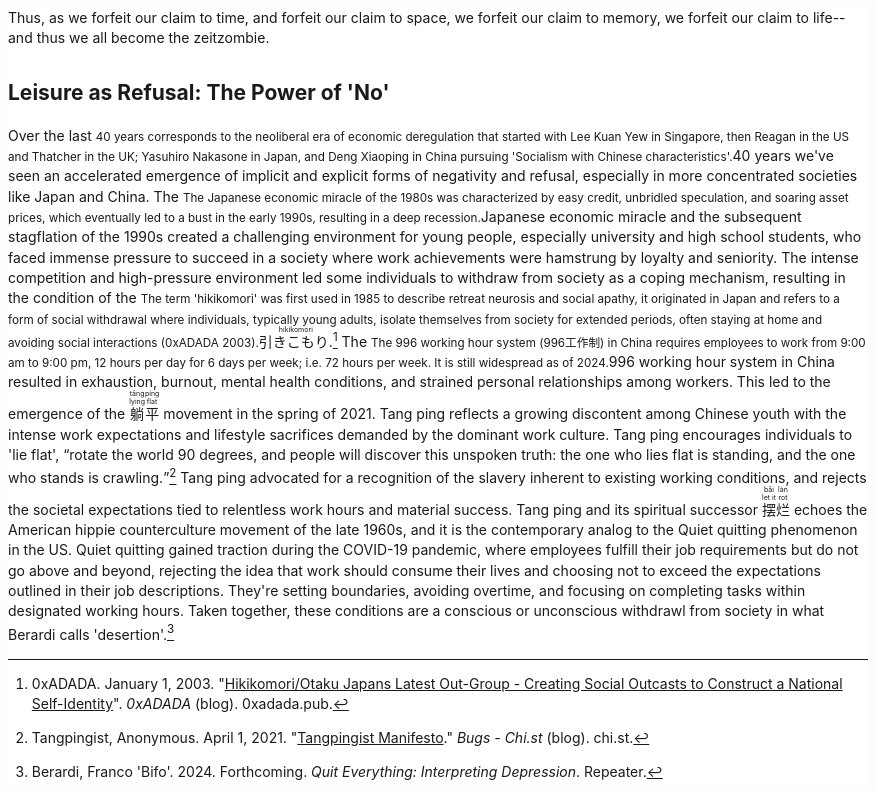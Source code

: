 Thus, as we forfeit our claim to time, and forfeit our claim to space, we forfeit our claim to memory, we forfeit our claim to life--and thus we all become the zeitzombie.

## Leisure as Refusal: The Power of 'No'

Over the last
<span className="note"><small>40 years corresponds to the neoliberal era of economic deregulation that started with Lee Kuan Yew in Singapore, then Reagan in the US and Thatcher in the UK; Yasuhiro Nakasone in Japan, and Deng Xiaoping in China pursuing 'Socialism with Chinese characteristics'.</small>40 years</span>
we've seen an accelerated emergence of implicit and explicit forms of negativity and refusal, especially in more concentrated societies like Japan and China.
The
<span className="note"><small>The Japanese economic miracle of the 1980s was characterized by easy credit, unbridled speculation, and soaring asset prices, which eventually led to a bust in the early 1990s, resulting in a deep recession.</small>Japanese economic miracle</span>
and the subsequent stagflation of the 1990s created a challenging environment for young people, especially university and high school students, who faced immense pressure to succeed in a society where work achievements were hamstrung by loyalty and seniority.
The intense competition and high-pressure environment led some individuals to withdraw from society as a coping mechanism, resulting in the condition of the
<span className="note"><small>The term 'hikikomori' was first used in 1985 to describe retreat neurosis and social apathy, it originated in Japan and refers to a form of social withdrawal where individuals, typically young adults, isolate themselves from society for extended periods, often staying at home and avoiding social interactions (0xADADA 2003).</small><ruby lang="ja">引きこもり.<rp>(</rp><rt>hikikomori</rt><rp>)</rp></ruby>[^0xadada-2003]</span>
The
<span className="note"><small>The 996 working hour system (<span lang="zh-CN">996工作制</span>) in China requires employees to work from 9:00 am to 9:00 pm, 12 hours per day for 6 days per week; i.e. 72 hours per week. It is still widespread as of 2024.</small>996 working hour system</span>
in China resulted in exhaustion, burnout, mental health conditions, and strained personal relationships among workers.
This led to the emergence of the
<ruby lang="zh-CN"><ruby>躺<rt>lying</rt></ruby><rt>tǎng</rt><rb><ruby>平<rt>flat</rt></ruby></rb><rt>píng</rt></ruby>
movement in the spring of 2021.
Tang ping reflects a growing discontent among Chinese youth with the intense work expectations and lifestyle sacrifices demanded by the dominant work culture.
Tang ping encourages individuals to 'lie flat',
<q>rotate the world 90 degrees, and people will discover this unspoken truth: the one who lies flat is standing, and the one who stands is crawling.</q>[^tangpingist-2021]
Tang ping advocated for a recognition of the slavery inherent to existing working conditions, and rejects the societal expectations tied to relentless work hours and material success.
Tang ping and its spiritual successor
<ruby lang="zh-CN"><ruby>摆<rt>let it</rt></ruby><rt>bǎi</rt><rb><ruby>烂<rt>rot</rt></ruby></rb><rt>làn</rt></ruby>
echoes the American hippie counterculture movement of the late 1960s, and it is the contemporary analog to the Quiet quitting phenomenon in the US.
Quiet quitting gained traction during the COVID-19 pandemic, where employees fulfill their job requirements but do not go above and beyond,
rejecting the idea that work should consume their lives and choosing not to exceed the expectations outlined in their job descriptions.
They're setting boundaries, avoiding overtime, and focusing on completing tasks within designated working hours.
Taken together, these conditions are a conscious or unconscious withdrawl from society in what Berardi calls 'desertion'.[^berardi-2024]


[^0xadada-2003]: 0xADADA. January 1, 2003. "[Hikikomori/Otaku Japans Latest Out-Group - Creating Social Outcasts to Construct a National Self-Identity](https://0xadada.pub/2003/01/01/hikikomori-otaku-japans-latest-outcasts/)". _0xADADA_ (blog). 0xadada.pub.
[^0xadada-2018]: 0xADADA. May 1, 2018. "[Against Facebook](https://0xadada.pub/2018/05/01/against-facebook/)." _0xADADA_ (blog). 0xadada.pub.
[^techno]: Andreessen, Marc. October 16, 2023. "[The Techno-Optimist Manifesto](https://a16z.com/the-techno-optimist-manifesto/)." _Andreessen Horowitz_ (blog). a16z.com.
[^tangpingist-2021]: Tangpingist, Anonymous. April 1, 2021. "[Tangpingist Manifesto](https://chi.st/bugs/tangpingist-manifesto.)." _Bugs - Chi.st_ (blog). chi.st.
[^augustine2]: Augustine. & Dods, M. 1993. *The city of god*. New York: Modern Library.
[^berardi-2024]: Berardi, Franco 'Bifo'. 2024. Forthcoming. _Quit Everything: Interpreting Depression_. Repeater.
[^bergson1]: Bergson, Henri., & Mitchell, A. (1944) 1907. *Creative evolution*. The Modern library.
[^bernays]: Bernays, Edward L. (1928) 2005. _Propaganda: With an Introduction by Mark Crispin Miller_. New York: Ig publishing.
[^braudel1]: Fernand Braudel. 1995. _A History of Civilizations_. New York, N.Y., U.S.A.: Penguin Books.
[^braudel2]: Braudel, Fernand., & Reynolds, Siân. 1992a. _Civilization and capitalism, 15th-18th century, vol. 1: the structures of everyday life_. University of California Press.
[^braudel3]: Braudel, Fernand., & Reynolds, Siân. 1992b. _Civilization and capitalism, 15th-18th century. vol.2: the wheels of commerce_. University of California Press.
[^bridle-2019]: Bridle, James. 2019. _New Dark Age : Technology and the End of the Future._ Orca Book Services.
[^bunyard1]: Bunyard, Tom. 2019. _Debord, time and spectacle : Hegelian Marxism and situationist theory_. Haymarket Books.
[^debord1]: Debord, Guy. & Adams, Ron. 2021. _The society of the spectacle_. Unredacted Word.
[^debord2]: Debord, Guy. & Imrie, Malcolm. 1998. *Comments on the society of the spectacle*. London New York: Verso.
[^debord-2004]: Debord, Guy. 2004. _Panegyric, Volumes 1 & 2_, translated by James Brook and John McHale. London New York: Verso.
[^evans]: Dylan Evans. 1996. _An Introductory Dictionary of Lacanian Psychoanalysis_. Routledge.
[^chayka1]: Chayka, Kyle. August 16, 2016. “[Welcome to Airspace](https://www.theverge.com/2016/8/3/12325104/airbnb-aesthetic-global-minimalism-startup-gentrification)”. _The Verge_ (blog). theverge.com.
[^chayka-2024]: Chayka, Kyle. 2024. _Filterworld_. Doubleday.
[^fisher1]: Fisher, Mark. 2009. _Capitalist realism: is there no alternative?_ Zero Books.
[^fisher-2012]: Fisher, Mark. 2012. "What Is Hauntology?" _Film Quarterly_ 66 (1): 16–24. [doi](https://doi.org/10.1525/fq.2012.66.1.16).
[^fisher2]: Fisher, Mark. 2020. _Mark Fisher - cybertime crisis_. [YouTube](https://www.youtube.com/watch?v=zOQgCg73sfQ).
[^fisher-2014]: Fisher, Mark. 2014. _"Mark Fisher: The Slow Cancellation of the Future."_ [YouTube](https://www.youtube.com/watch?v=aCgkLICTskQ).
[^fukuyama-1992]: Fukuyama, Francis. 1992. _The End of History and the Last Man_. New York, N.Y. ; London: Free Press.
[^garbes]: Garbes, Angela. 2022. _Essential labor_. HarperCollins.
[^gladwell]: Gladwell, Malcolm. 2008. _Outliers: The story of success_. Back Bay Books.
[^goonies]: Donner, Richard, dir. 1985. _The Goonies_. Warner Bros.
[^goethe]: Goethe, Johann Wolfgang von. n.d. "[Vanitas! Vanitatum Vanitas!](https://kalliope.org/en/text/goethe2019010801)" _Kalliope.org_ (blog). Accessed March 30, 2024. kalliope.org.
[^graeber1]: Graeber, David. 2015. _The utopia of rules: on technology, stupidity, and the secret joys of bureaucracy_. Melville House Publishing.
[^graeber2]: Graeber, David. 2011. *Debt: the first 5,000 years*. Melville House.
[^groundhog]: Ramis, Harold, dir. 1993. _Groundhog Day_. Columbia Pictures.
[^han]: Han, Byung Chul. 2015. _The burnout society_. Stanford Briefs, an Imprint of Stanford University Press.
[^heidegger1]: Heidegger, Martin, John Macquarrie, and Edward Schouten Robinson. 1962. _Being and Time_. Harper and Row.
[^jappe]: Jappe, Anselm, Donald Nicholson-Smith, and T J Clark. 1999. _Guy Debord_. University of California Press.
[^jones-2024]: Jones, Adam C. February 14, 2024. [We're All Running from The Terminator: The Radical Left Versus Capitalism](https://youtube.com/watch?v=tlHVV22ZW7c). YouTube.
[^kuzm]: Kuzmanović, Maja, and Nik Gaffney. 2024. “[Fallowing](https://anarchive.fo.am/wabisabi/fallowing/).” _anarchive_. Accessed March 24, 2024. anarchive.fo.am.
[^leone]: Leone, Sergio, dir. 1966. _The Good, the Bad and the Ugly_. Archive.org. Produzioni Europee Associate.
[^marx-1867]: Marx, Karl. (1867) 1990. _Capital: A Critique of Political Economy. / Vol. 1._ Harmondsworth: Penguin in Association with New Left Review.
[^marx-1973]: Marx, Karl. (1859) 1973. _[Grundrisse : Foundations of the Critique of Political Economy](https://www.marxists.org/archive/marx/works/download/pdf/grundrisse.pdf)_. Translated by Martin Nicolaus. London: Penguin.
[^memento]: Nolan, Christopher, dir. 2001. _Memento_. Newmarket.
[^merrifield-2008]: Merrifield, Andy. 2008. _The Wisdom of Donkeys_. Bloomsbury Publishing USA.
[^odell-2019]: Odell, Jenny. 2019. _How to Do Nothing: Resisting the Attention Economy_. Melville House.
[^odell2]: Odell, Jenny. 2023. _Saving time: discovering a life beyond the clock_. Random House.
[^pandt12]: O’Connor, Patrick. 2021, December. _Posthumanism and technology_ ([lecture 12: Byung-Chul Han, technology and the burnout society](https://open.spotify.com/episode/5mKHmB8QUsIH9G5o3V9de0?si=595986ba96694f88&nd=1&dlsi=00132e5d96ce4937)). (Retrieved March 8, 2024).
[^pandt13]: O’Connor, Patrick. 2021, December. _Posthumanism and technology_ ([lecture 13: Byung-Chul Han, technology and psychopolitics](https://open.spotify.com/episode/3jwWS42uPZghGaDfRgI7EM?si=ddb2b97dc4ac4d8c)). (Retrieved March 8, 2024).
[^papa-2012]: Papaïoannou, Kostas. 2012. _Hegel (Le Gout Des Idees)_. Paris: les Belles Lettres.
[^pew]: Pew Research Center. 2016. "[The State of American Jobs: How the Shifting Economic Landscape Is Reshaping Work and Society and Affecting the Way People Think about the Skills and Training They Need to Get Ahead.](https://www.pewresearch.org/social-trends/2016/10/06/1-changes-in-the-american-workplace/)" _Pew Research_.
[^poe]: Poe, Edgar Allen. February 3, 2022. “[The Imp of the Perverse](https://poemuseum.org/the-imp-of-the-perverse/).” _The Poe Museum_ (blog). poemuseum.org.
[^roko]: Roko. March 24, 2022. "[Roko's Basilisk](https://www.lesswrong.com/tag/rokos-basilisk)". _LessWrong_ (blog). (Retrieved 24 March 2022).
[^russell]: Russell, Bertrand. 1972. _In praise of idleness, and other essays_. Simon & Schuster.
[^stirner]: Stirner, Max. 1995. _Stirner: The Ego and Its Own_. Cambridge University Press.
[^stevenson]: Stevenson, Robert Louis. 2023. _[An apology for idlers](https://www.gutenberg.org/files/69825/69825-h/69825-h.htm)_. gutenberg.org. (Retrieved March 8, 2024).
[^severance]: Stiller, Ben Stiller, and Aoife McArdle. 2022. _Severance_. TV Series. Apple TV+.
[^thatcher]: Thatcher, Margaret. 1980. "[Speech to Conservative Women's Conference](https://www.margaretthatcher.org/document/104368)". _margaretthatcher.org_. Margaret Thatcher Foundation. (Retrieved March 20, 2024).
[^zizek]: Žižek, Slavoj. 1989. _The Sublime Object of Ideology_. Verso.
[^zuboff]: Zuboff, Shoshana. 2018. _The Age of Surveillance Capitalism: The Fight for a Human Future at the New Frontier of Power_. Public Affairs.